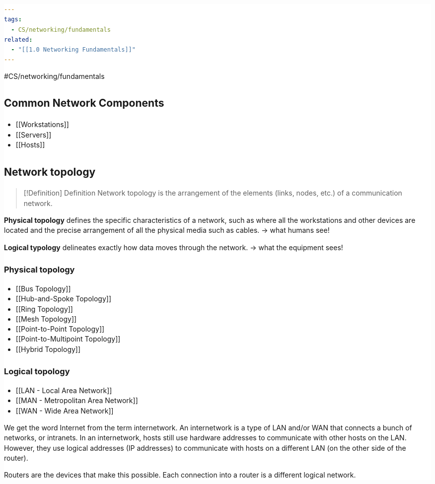 ```yaml
---
tags:
  - CS/networking/fundamentals
related:
  - "[[1.0 Networking Fundamentals]]"
---
```

#CS/networking/fundamentals 
## Common Network Components
- [[Workstations]]
- [[Servers]]
- [[Hosts]]

## Network topology


> [!Definition] Definition
> Network topology is the arrangement of the elements (links, nodes, etc.) of a communication network.

**Physical topology** defines the specific characteristics of a network, such as where all the workstations and other devices are located and the precise arrangement of all the physical media such as cables. -> what humans see!

**Logical typology** delineates exactly how data moves through the network. -> what the equipment sees!


### Physical topology

- [[Bus Topology]]
- [[Hub-and-Spoke Topology]]
- [[Ring Topology]]
- [[Mesh Topology]]
- [[Point-to-Point Topology]]
- [[Point-to-Multipoint Topology]]
- [[Hybrid Topology]]

### Logical topology

- [[LAN - Local Area Network]] 
- [[MAN - Metropolitan Area Network]]
- [[WAN - Wide Area Network]]

We get the word Internet from the term internetwork. An internetwork is a type of LAN and/or WAN that connects a bunch of networks, or intranets. In an internetwork, hosts still use hardware addresses to communicate with other hosts on the LAN. However, they use logical addresses (IP addresses) to communicate with hosts on a different LAN (on the other side of the router).

Routers are the devices that make this possible. Each connection into a router is a different logical network. 
